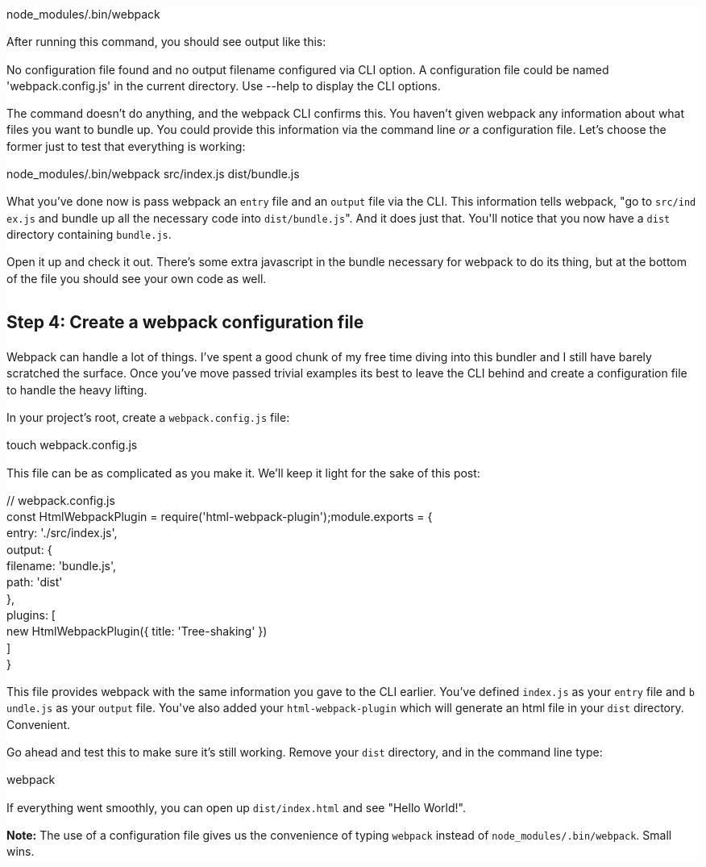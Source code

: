 node\_modules/.bin/webpack

After running this command, you should see output like this:

No configuration file found and no output filename configured via CLI option. A configuration file could be named 'webpack.config.js' in the current directory. Use --help to display the CLI options.

The command doesn’t do anything, and the webpack CLI confirms this. You haven’t given webpack any information about what files you want to bundle up. You could provide this information via the command line _or_ a configuration file. Let’s choose the former just to test that everything is working:

node\_modules/.bin/webpack src/index.js dist/bundle.js

What you’ve done now is pass webpack an `entry` file and an `output` file via the CLI. This information tells webpack, "go to `src/index.js` and bundle up all the necessary code into `dist/bundle.js`". And it does just that. You'll notice that you now have a `dist` directory containing `bundle.js`.

Open it up and check it out. There’s some extra javascript in the bundle necessary for webpack to do its thing, but at the bottom of the file you should see your own code as well.

## Step 4: Create a webpack configuration file

Webpack can handle a lot of things. I’ve spent a good chunk of my free time diving into this bundler and I still have barely scratched the surface. Once you’ve move passed trivial examples its best to leave the CLI behind and create a configuration file to handle the heavy lifting.

In your project’s root, create a `webpack.config.js` file:

touch webpack.config.js

This file can be as complicated as you make it. We’ll keep it light for the sake of this post:

// webpack.config.js  
const HtmlWebpackPlugin = require('html-webpack-plugin');module.exports = {  
  entry: './src/index.js',  
  output: {  
    filename: 'bundle.js',  
    path: 'dist'  
  },  
  plugins: \[  
    new HtmlWebpackPlugin({ title: 'Tree-shaking' })  
  \]  
}

This file provides webpack with the same information you gave to the CLI earlier. You’ve defined `index.js` as your `entry` file and `bundle.js` as your `output` file. You've also added your `html-webpack-plugin` which will generate an html file in your `dist` directory. Convenient.

Go ahead and test this to make sure it’s still working. Remove your `dist` directory, and in the command line type:

webpack

If everything went smoothly, you can open up `dist/index.html` and see "Hello World!".

**Note:** The use of a configuration file gives us the convenience of typing `webpack` instead of `node_modules/.bin/webpack`. Small wins.
